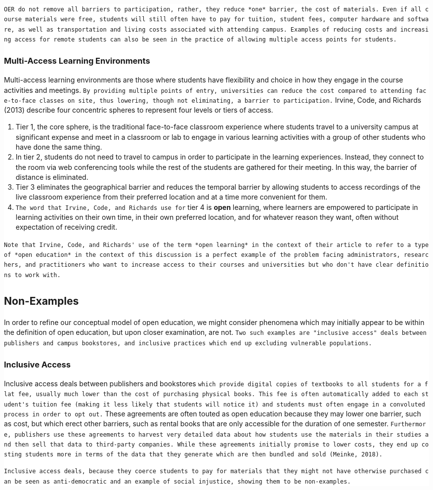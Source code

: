 `OER do not remove all barriers to participation, rather, they reduce *one* barrier, the cost of materials. Even if all course materials were free, students will still often have to pay for tuition, student fees, computer hardware and software, as well as transportation and living costs associated with attending campus. Examples of reducing costs and increasing access for remote students can also be seen in the practice of allowing multiple access points for students.`

### Multi-Access Learning Environments

Multi-access learning environments are those where students have flexibility and choice in how they engage in the course activities and meetings. `By providing multiple points of entry, universities can reduce the cost compared to attending face-to-face classes on site, thus lowering, though not eliminating, a barrier to participation.` Irvine, Code, and Richards (2013) describe four concentric spheres to represent four levels or tiers of access.

1. Tier 1, the core sphere, is the traditional face-to-face classroom experience where students travel to a university campus  at significant expense and meet in a classroom or lab to engage in various learning activities with a group of other students who have done the same thing.
2. In tier 2, students do not need to travel to campus in order to participate in the learning experiences. Instead, they connect to the room via web conferencing tools while the rest of the students are gathered for their meeting. In this way, the barrier of distance is eliminated.
3. Tier 3 eliminates the geographical barrier and reduces the temporal barrier by allowing students to access recordings of the live classroom experience from their preferred location and at a time more convenient for them.
4. `The word that Irvine, Code, and Richards use for` tier 4 is **open** learning, where learners are empowered to participate in learning activities on their own time, in their own preferred location, and for whatever reason they want, often without expectation of receiving credit.

`Note that Irvine, Code, and Richards' use of the term *open learning* in the context of their article to refer to a type of *open education* in the context of this discussion is a perfect example of the problem facing administrators, researchers, and practitioners who want to increase access to their courses and universities but who don't have clear definitions to work with.`

## Non-Examples

In order to refine our conceptual model of open education, we might consider phenomena which may initially appear to be within the definition of open education, but upon closer examination, are not. `Two such examples are "inclusive access" deals between publishers and campus bookstores, and inclusive practices which end up excluding vulnerable populations.`

### Inclusive Access

Inclusive access deals between publishers and bookstores `which provide digital copies of textbooks to all students for a flat fee, usually much lower than the cost of purchasing physical books. This fee is often automatically added to each student's tuition fee (making it less likely that students will notice it) and students must often engage in a convoluted process in order to opt out.` These agreements are often touted as open education because they may lower one barrier, such as cost, but which erect other barriers, such as rental books that are only accessible for the duration of one semester. `Furthermore, publishers use these agreements to harvest very detailed data about how students use the materials in their studies and then sell that data to third-party companies. While these agreements initially promise to lower costs, they end up costing students more in terms of the data that they generate which are then bundled and sold (Meinke, 2018).`

`Inclusive access deals, because they coerce students to pay for materials that they might not have otherwise purchased can be seen as anti-democratic and an example of social injustice, showing them to be non-examples.`
